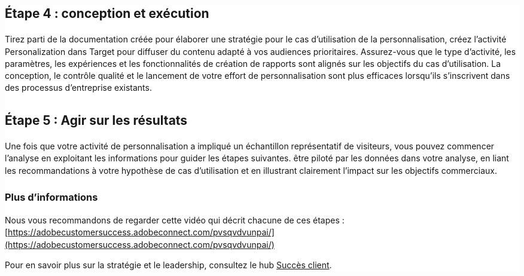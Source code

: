 ## Étape 4 : conception et exécution

Tirez parti de la documentation créée pour élaborer une stratégie pour le cas d’utilisation de la personnalisation, créez l’activité Personalization dans Target pour diffuser du contenu adapté à vos audiences prioritaires. Assurez-vous que le type d’activité, les paramètres, les expériences et les fonctionnalités de création de rapports sont alignés sur les objectifs du cas d’utilisation. La conception, le contrôle qualité et le lancement de votre effort de personnalisation sont plus efficaces lorsqu’ils s’inscrivent dans des processus d’entreprise existants.

## Étape 5 : Agir sur les résultats

Une fois que votre activité de personnalisation a impliqué un échantillon représentatif de visiteurs, vous pouvez commencer l’analyse en exploitant les informations pour guider les étapes suivantes. être piloté par les données dans votre analyse, en liant les recommandations à votre hypothèse de cas d’utilisation et en illustrant clairement l’impact sur les objectifs commerciaux.

### Plus d’informations

Nous vous recommandons de regarder cette vidéo qui décrit chacune de ces étapes : [https://adobecustomersuccess.adobeconnect.com/pvsqvdvunpai/](https://adobecustomersuccess.adobeconnect.com/pvsqvdvunpai/)

Pour en savoir plus sur la stratégie et le leadership, consultez le hub [Succès client](https://experienceleague.adobe.com/docs/customer-success/customer-success/overview.html?lang=fr).